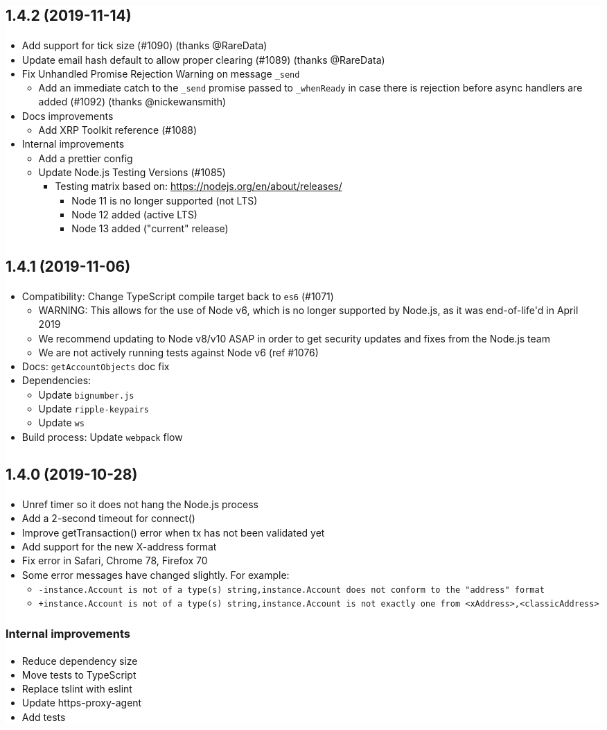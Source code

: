 ## 1.4.2 (2019-11-14)

* Add support for tick size (#1090) (thanks @RareData)
* Update email hash default to allow proper clearing (#1089) (thanks @RareData)
* Fix Unhandled Promise Rejection Warning on message `_send`
  * Add an immediate catch to the `_send` promise passed to `_whenReady` in case there is rejection before async handlers are added (#1092) (thanks @nickewansmith)
* Docs improvements
  * Add XRP Toolkit reference (#1088)
* Internal improvements
  * Add a prettier config
  * Update Node.js Testing Versions (#1085)
    * Testing matrix based on: https://nodejs.org/en/about/releases/
      - Node 11 is no longer supported (not LTS)
      - Node 12 added (active LTS)
      - Node 13 added ("current" release)

## 1.4.1 (2019-11-06)

* Compatibility: Change TypeScript compile target back to `es6` (#1071)
  * WARNING: This allows for the use of Node v6, which is no longer supported by Node.js, as it was end-of-life'd in April 2019
  * We recommend updating to Node v8/v10 ASAP in order to get security updates and fixes from the Node.js team
  * We are not actively running tests against Node v6 (ref #1076)
* Docs: `getAccountObjects` doc fix
* Dependencies:
  * Update `bignumber.js`
  * Update `ripple-keypairs`
  * Update `ws`
* Build process: Update `webpack` flow

## 1.4.0 (2019-10-28)

* Unref timer so it does not hang the Node.js process
* Add a 2-second timeout for connect()
* Improve getTransaction() error when tx has not been validated yet
* Add support for the new X-address format
* Fix error in Safari, Chrome 78, Firefox 70
* Some error messages have changed slightly. For example:
  * `-instance.Account is not of a type(s) string,instance.Account does not conform to the "address" format`
  * `+instance.Account is not of a type(s) string,instance.Account is not exactly one from <xAddress>,<classicAddress>`

### Internal improvements

* Reduce dependency size
* Move tests to TypeScript
* Replace tslint with eslint
* Update https-proxy-agent
* Add tests
